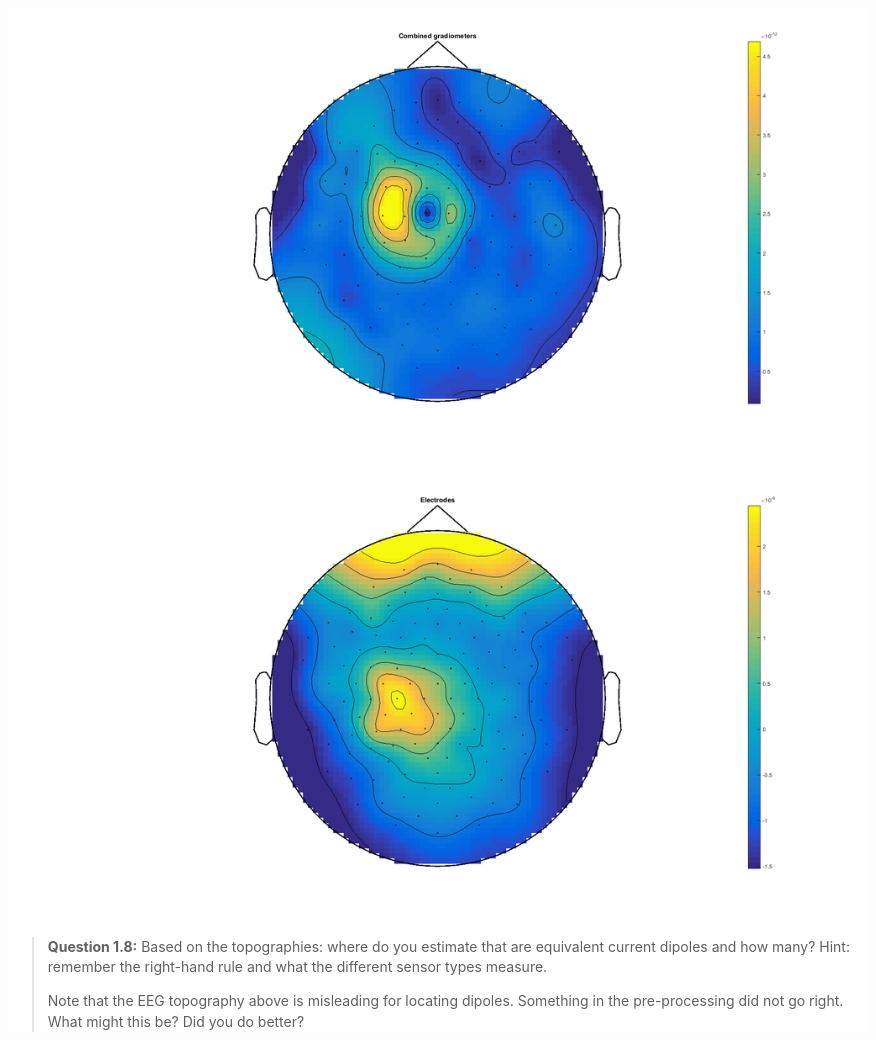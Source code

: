 ![grad_topo](figures/topo_50_grad.png)

![eeg_topo](figures/topo_50_eeg.png)

> **Question 1.8:** Based on the topographies: where do you estimate that are equivalent current dipoles and how many? Hint: remember the right-hand rule and what the different sensor types measure.
>
> Note that the EEG topography above is misleading for locating dipoles. Something in the pre-processing did not go right. What might this be? Did you do better? 
